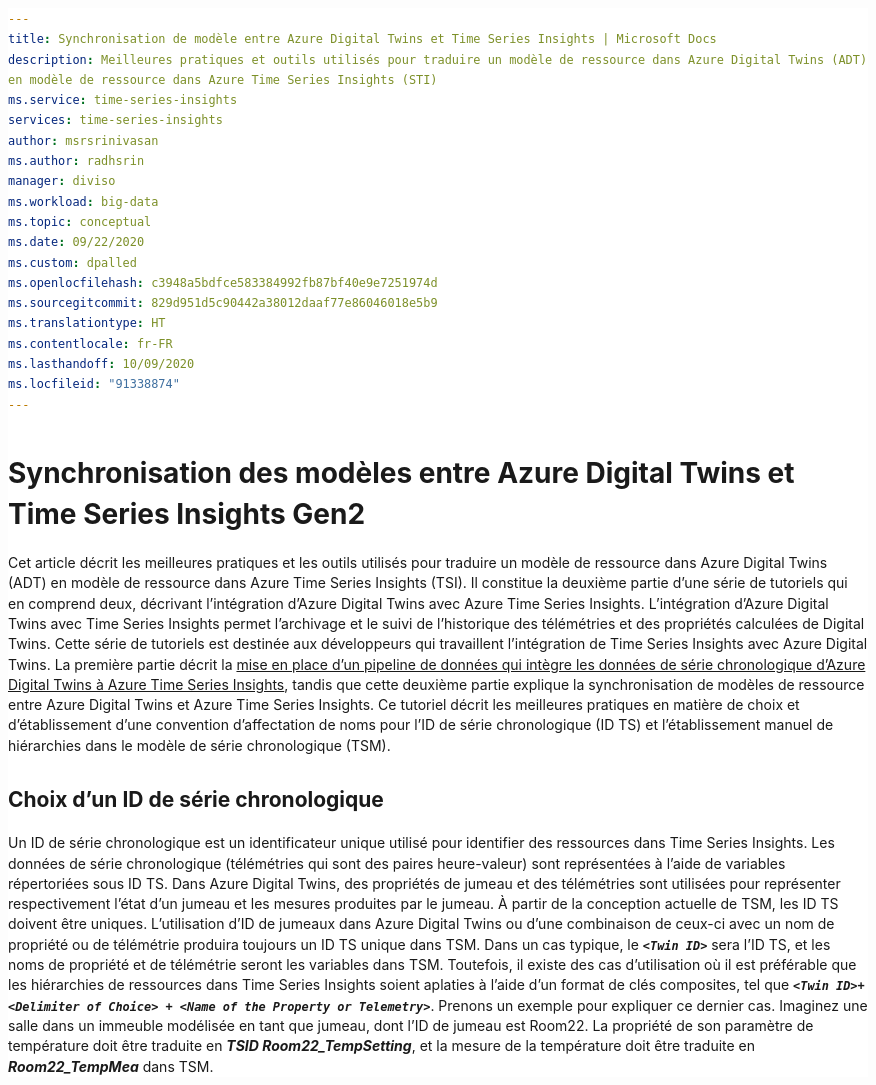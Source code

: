 ```yaml
---
title: Synchronisation de modèle entre Azure Digital Twins et Time Series Insights | Microsoft Docs
description: Meilleures pratiques et outils utilisés pour traduire un modèle de ressource dans Azure Digital Twins (ADT) en modèle de ressource dans Azure Time Series Insights (STI)
ms.service: time-series-insights
services: time-series-insights
author: msrsrinivasan
ms.author: radhsrin
manager: diviso
ms.workload: big-data
ms.topic: conceptual
ms.date: 09/22/2020
ms.custom: dpalled
ms.openlocfilehash: c3948a5bdfce583384992fb87bf40e9e7251974d
ms.sourcegitcommit: 829d951d5c90442a38012daaf77e86046018e5b9
ms.translationtype: HT
ms.contentlocale: fr-FR
ms.lasthandoff: 10/09/2020
ms.locfileid: "91338874"
---
```

# <a name="model-synchronization-between-azure-digital-twins-and-time-series-insights-gen2"></a>Synchronisation des modèles entre Azure Digital Twins et Time Series Insights Gen2

Cet article décrit les meilleures pratiques et les outils utilisés pour traduire un modèle de ressource dans Azure Digital Twins (ADT) en modèle de ressource dans Azure Time Series Insights (TSI).  Il constitue la deuxième partie d’une série de tutoriels qui en comprend deux, décrivant l’intégration d’Azure Digital Twins avec Azure Time Series Insights. L’intégration d’Azure Digital Twins avec Time Series Insights permet l’archivage et le suivi de l’historique des télémétries et des propriétés calculées de Digital Twins. Cette série de tutoriels est destinée aux développeurs qui travaillent l’intégration de Time Series Insights avec Azure Digital Twins. La première partie décrit la [mise en place d’un pipeline de données qui intègre les données de série chronologique d’Azure Digital Twins à Azure Time Series Insights](https://docs.microsoft.com/azure/digital-twins/how-to-integrate-time-series-insights), tandis que cette deuxième partie explique la synchronisation de modèles de ressource entre Azure Digital Twins et Azure Time Series Insights. Ce tutoriel décrit les meilleures pratiques en matière de choix et d’établissement d’une convention d’affectation de noms pour l’ID de série chronologique (ID TS) et l’établissement manuel de hiérarchies dans le modèle de série chronologique (TSM).

## <a name="choosing-a-time-series-id"></a>Choix d’un ID de série chronologique

Un ID de série chronologique est un identificateur unique utilisé pour identifier des ressources dans Time Series Insights. Les données de série chronologique (télémétries qui sont des paires heure-valeur) sont représentées à l’aide de variables répertoriées sous ID TS. Dans Azure Digital Twins, des propriétés de jumeau et des télémétries sont utilisées pour représenter respectivement l’état d’un jumeau et les mesures produites par le jumeau. À partir de la conception actuelle de TSM, les ID TS doivent être uniques. L’utilisation d’ID de jumeaux dans Azure Digital Twins ou d’une combinaison de ceux-ci avec un nom de propriété ou de télémétrie produira toujours un ID TS unique dans TSM. Dans un cas typique, le **_`<Twin ID>`_** sera l’ID TS, et les noms de propriété et de télémétrie seront les variables dans TSM. Toutefois, il existe des cas d’utilisation où il est préférable que les hiérarchies de ressources dans Time Series Insights soient aplaties à l’aide d’un format de clés composites, tel que **_`<Twin ID>+ <Delimiter of Choice> + <Name of the Property or Telemetry>`_**. Prenons un exemple pour expliquer ce dernier cas. Imaginez une salle dans un immeuble modélisée en tant que jumeau, dont l’ID de jumeau est Room22. La propriété de son paramètre de température doit être traduite en **_TSID Room22_TempSetting_**, et la mesure de la température doit être traduite en **_Room22_TempMea_** dans TSM.
